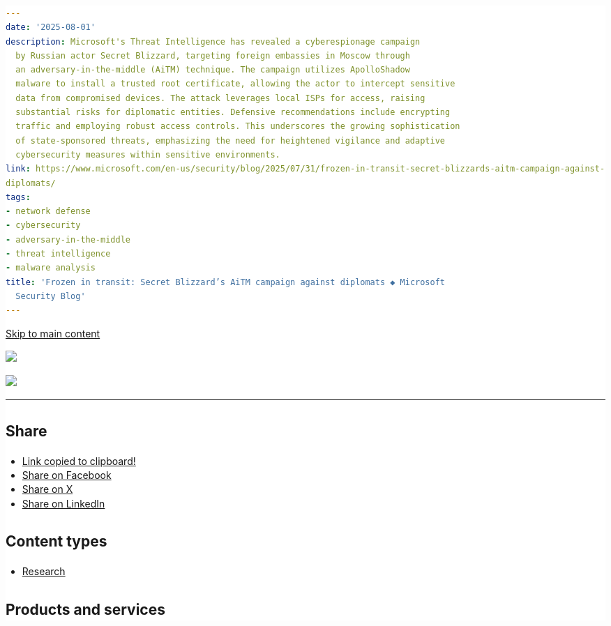```yaml
---
date: '2025-08-01'
description: Microsoft's Threat Intelligence has revealed a cyberespionage campaign
  by Russian actor Secret Blizzard, targeting foreign embassies in Moscow through
  an adversary-in-the-middle (AiTM) technique. The campaign utilizes ApolloShadow
  malware to install a trusted root certificate, allowing the actor to intercept sensitive
  data from compromised devices. The attack leverages local ISPs for access, raising
  substantial risks for diplomatic entities. Defensive recommendations include encrypting
  traffic and employing robust access controls. This underscores the growing sophistication
  of state-sponsored threats, emphasizing the need for heightened vigilance and adaptive
  cybersecurity measures within sensitive environments.
link: https://www.microsoft.com/en-us/security/blog/2025/07/31/frozen-in-transit-secret-blizzards-aitm-campaign-against-diplomats/
tags:
- network defense
- cybersecurity
- adversary-in-the-middle
- threat intelligence
- malware analysis
title: 'Frozen in transit: Secret Blizzard’s AiTM campaign against diplomats ◆ Microsoft
  Security Blog'
---
```


[Skip to main content](javascript:void(0))

![](https://www.microsoft.com/en-us/security/blog/wp-content/themes/security-blog-2025/dist/images/single-bg.jpg)

![](https://www.microsoft.com/en-us/security/blog/wp-content/themes/security-blog-2025/dist/images/single-bg-dark.jpg)

* * *

## Share

- [Link copied to clipboard!](https://www.microsoft.com/en-us/security/blog/2025/07/31/frozen-in-transit-secret-blizzards-aitm-campaign-against-diplomats/)
- [Share on Facebook](https://www.facebook.com/sharer/sharer.php?u=https://www.microsoft.com/en-us/security/blog/2025/07/31/frozen-in-transit-secret-blizzards-aitm-campaign-against-diplomats/)
- [Share on X](https://twitter.com/intent/tweet?url=https://www.microsoft.com/en-us/security/blog/2025/07/31/frozen-in-transit-secret-blizzards-aitm-campaign-against-diplomats/&text=Frozen+in+transit%3A+Secret+Blizzard%E2%80%99s+AiTM+campaign+against+diplomats)
- [Share on LinkedIn](https://www.linkedin.com/sharing/share-offsite/?url=https://www.microsoft.com/en-us/security/blog/2025/07/31/frozen-in-transit-secret-blizzards-aitm-campaign-against-diplomats/)

## Content types

- [Research](https://www.microsoft.com/en-us/security/blog/content-type/research/)

## Products and services
